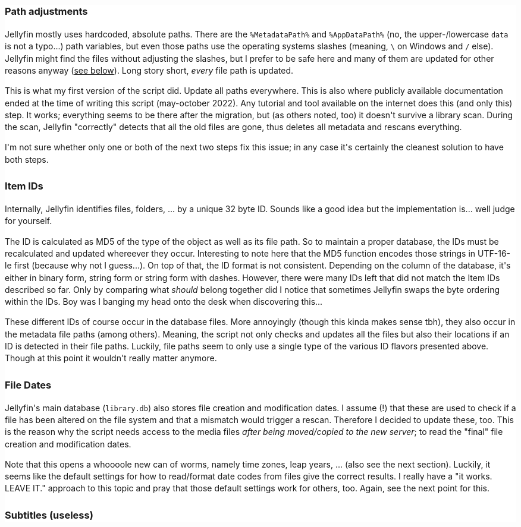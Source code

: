 ### Path adjustments

Jellyfin mostly uses hardcoded, absolute paths. There are the `%MetadataPath%` and `%AppDataPath%` (no, the upper-/lowercase `data` is not a typo...) path variables, but even those paths use the operating systems slashes (meaning, `\` on Windows and `/` else). Jellyfin might find the files without adjusting the slashes, but I prefer to be safe here and many of them are updated for other reasons anyway ([see below](#item-ids)).
Long story short, *every* file path is updated. 

This is what my first version of the script did. Update all paths everywhere. This is also where publicly available documentation ended at the time of writing this script (may-october 2022). Any tutorial and tool available on the internet does this (and only this) step. 
It works; everything seems to be there after the migration, but (as others noted, too) it doesn't survive a library scan. During the scan, Jellyfin "correctly" detects that all the old files are gone, thus deletes all metadata and rescans everything.

I'm not sure whether only one or both of the next two steps fix this issue; in any case it's certainly the cleanest solution to have both steps. 

### Item IDs

Internally, Jellyfin identifies files, folders, ... by a unique 32 byte ID. Sounds like a good idea but the implementation is... well judge for yourself. 

The ID is calculated as MD5 of the type of the object as well as its file path. So to maintain a proper database, the IDs must be recalculated and updated whereever they occur. Interesting to note here that the MD5 function encodes those strings in UTF-16-le first (because why not I guess...). 
On top of that, the ID format is not consistent. Depending on the column of the database, it's either in binary form, string form or string form with dashes. However, there were many IDs left that did not match the Item IDs described so far. Only by comparing what _should_ belong together did I notice that sometimes Jellyfin swaps the byte ordering within the IDs. Boy was I banging my head onto the desk when discovering this...

These different IDs of course occur in the database files. More annoyingly (though this kinda makes sense tbh), they also occur in the metadata file paths (among others). Meaning, the script not only checks and updates all the files but also their locations if an ID is detected in their file paths. Luckily, file paths seem to only use a single type of the various ID flavors presented above. Though at this point it wouldn't really matter anymore. 

### File Dates

Jellyfin's main database (`library.db`) also stores file creation and modification dates. I assume (!) that these are used to check if a file has been altered on the file system and that a mismatch would trigger a rescan. Therefore I decided to update these, too. This is the reason why the script needs access to the media files _after being moved/copied to the new server_; to read the "final" file creation and modification dates. 

Note that this opens a whoooole new can of worms, namely time zones, leap years, ... (also see the next section). Luckily, it seems like the default settings for how to read/format date codes from files give the correct results. I really have a "it works. LEAVE IT." approach to this topic and pray that those default settings work for others, too. Again, see the next point for this. 

### Subtitles (useless)
